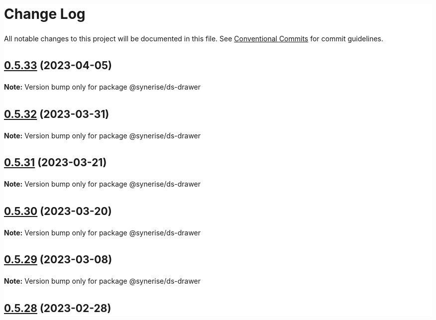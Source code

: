 # Change Log

All notable changes to this project will be documented in this file.
See [Conventional Commits](https://conventionalcommits.org) for commit guidelines.

## [0.5.33](https://github.com/Synerise/synerise-design/compare/@synerise/ds-drawer@0.5.32...@synerise/ds-drawer@0.5.33) (2023-04-05)

**Note:** Version bump only for package @synerise/ds-drawer





## [0.5.32](https://github.com/Synerise/synerise-design/compare/@synerise/ds-drawer@0.5.31...@synerise/ds-drawer@0.5.32) (2023-03-31)

**Note:** Version bump only for package @synerise/ds-drawer





## [0.5.31](https://github.com/Synerise/synerise-design/compare/@synerise/ds-drawer@0.5.30...@synerise/ds-drawer@0.5.31) (2023-03-21)

**Note:** Version bump only for package @synerise/ds-drawer





## [0.5.30](https://github.com/Synerise/synerise-design/compare/@synerise/ds-drawer@0.5.29...@synerise/ds-drawer@0.5.30) (2023-03-20)

**Note:** Version bump only for package @synerise/ds-drawer





## [0.5.29](https://github.com/Synerise/synerise-design/compare/@synerise/ds-drawer@0.5.28...@synerise/ds-drawer@0.5.29) (2023-03-08)

**Note:** Version bump only for package @synerise/ds-drawer





## [0.5.28](https://github.com/Synerise/synerise-design/compare/@synerise/ds-drawer@0.5.27...@synerise/ds-drawer@0.5.28) (2023-02-28)

